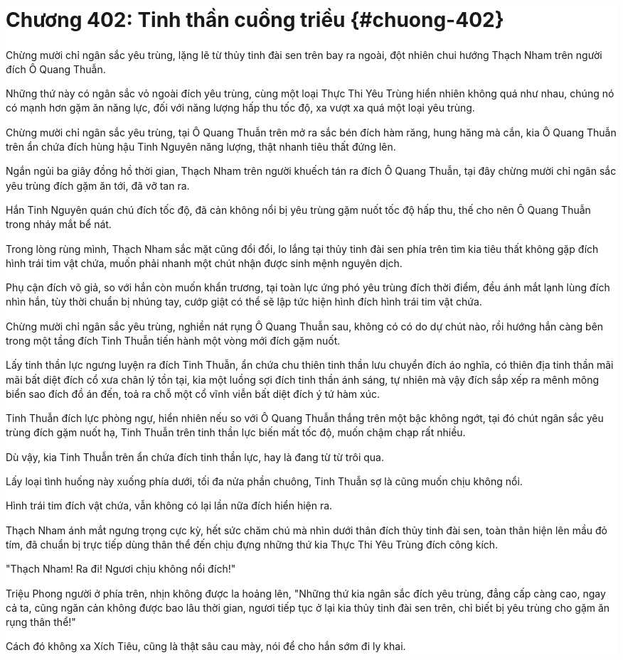 
# Chương 402: Tinh thần cuồng triều {#chuong-402}
Chừng mười chỉ ngân sắc yêu trùng, lặng lẽ từ thủy tinh đài sen trên bay ra ngoài, đột nhiên chui hướng Thạch Nham trên người đích Ô Quang Thuẫn.

Những thứ này có ngân sắc vỏ ngoài đích yêu trùng, cùng một loại Thực Thi Yêu Trùng hiển nhiên không quá như nhau, chúng nó có mạnh hơn gặm ăn năng lực, đối với năng lượng hấp thu tốc độ, xa vượt xa quá một loại yêu trùng.

Chừng mười chỉ ngân sắc yêu trùng, tại Ô Quang Thuẫn trên mở ra sắc bén đích hàm răng, hung hăng mà cắn, kia Ô Quang Thuẫn trên ẩn chứa đích hùng hậu Tinh Nguyên năng lượng, thật nhanh tiêu thất đứng lên.

Ngắn ngủi ba giây đồng hồ thời gian, Thạch Nham trên người khuếch tán ra đích Ô Quang Thuẫn, tại đây chừng mười chỉ ngân sắc yêu trùng đích gặm ăn tới, đã vỡ tan ra.

Hắn Tinh Nguyên quán chú đích tốc độ, đã cản không nổi bị yêu trùng gặm nuốt tốc độ hấp thu, thế cho nên Ô Quang Thuẫn trong nháy mắt bể nát.

Trong lòng rùng mình, Thạch Nham sắc mặt cũng đổi đổi, lo lắng tại thủy tinh đài sen phía trên tìm kia tiêu thất không gặp đích hình trái tim vật chứa, muốn phải nhanh một chút nhận được sinh mệnh nguyên dịch.

Phụ cận đích võ giả, so với hắn còn muốn khẩn trương, tại toàn lực ứng phó yêu trùng đích thời điểm, đều ánh mắt lạnh lùng đích nhìn hắn, tùy thời chuẩn bị nhúng tay, cướp giật có thể sẽ lập tức hiện hình đích hình trái tim vật chứa.

Chừng mười chỉ ngân sắc yêu trùng, nghiền nát rụng Ô Quang Thuẫn sau, không có có do dự chút nào, rồi hướng hắn càng bên trong một tầng đích Tinh Thuẫn tiến hành một vòng mới đích gặm nuốt.

Lấy tinh thần lực ngưng luyện ra đích Tinh Thuẫn, ẩn chứa chu thiên tinh thần lưu chuyển đích áo nghĩa, có thiên địa tinh thần mãi mãi bất diệt đích cổ xưa chân lý tồn tại, kia một luồng sợi đích tinh thần ánh sáng, tự nhiên mà vậy đích sắp xếp ra mênh mông biển sao đích đồ án đến, toả ra chỗ một cổ vĩnh viễn bất diệt đích ý tứ hàm xúc.

Tinh Thuẫn đích lực phòng ngự, hiển nhiên nếu so với Ô Quang Thuẫn thắng trên một bậc không ngớt, tại đó chút ngân sắc yêu trùng đích gặm nuốt hạ, Tinh Thuẫn trên tinh thần lực biến mất tốc độ, muốn chậm chạp rất nhiều.

Dù vậy, kia Tinh Thuẫn trên ẩn chứa đích tinh thần lực, hay là đang từ từ trôi qua.

Lấy loại tình huống này xuống phía dưới, tối đa nửa phần chuông, Tinh Thuẫn sợ là cũng muốn chịu không nổi.

Hình trái tim đích vật chứa, vẫn không có lại lần nữa đích hiển hiện ra.

Thạch Nham ánh mắt ngưng trọng cực kỳ, hết sức chăm chú mà nhìn dưới thân đích thủy tinh đài sen, toàn thân hiện lên mầu đỏ tím, đã chuẩn bị trực tiếp dùng thân thể đến chịu đựng những thứ kia Thực Thi Yêu Trùng đích công kích.

"Thạch Nham! Ra đi! Ngươi chịu không nổi đích!"

Triệu Phong người ở phía trên, nhịn không được la hoảng lên, "Những thứ kia ngân sắc đích yêu trùng, đẳng cấp càng cao, ngay cả ta, cũng ngăn cản không được bao lâu thời gian, ngươi tiếp tục ở lại kia thủy tinh đài sen trên, chỉ biết bị yêu trùng cho gặm ăn rụng thân thể!"

Cách đó không xa Xích Tiêu, cũng là thật sâu cau mày, nói để cho hắn sớm đi ly khai.
